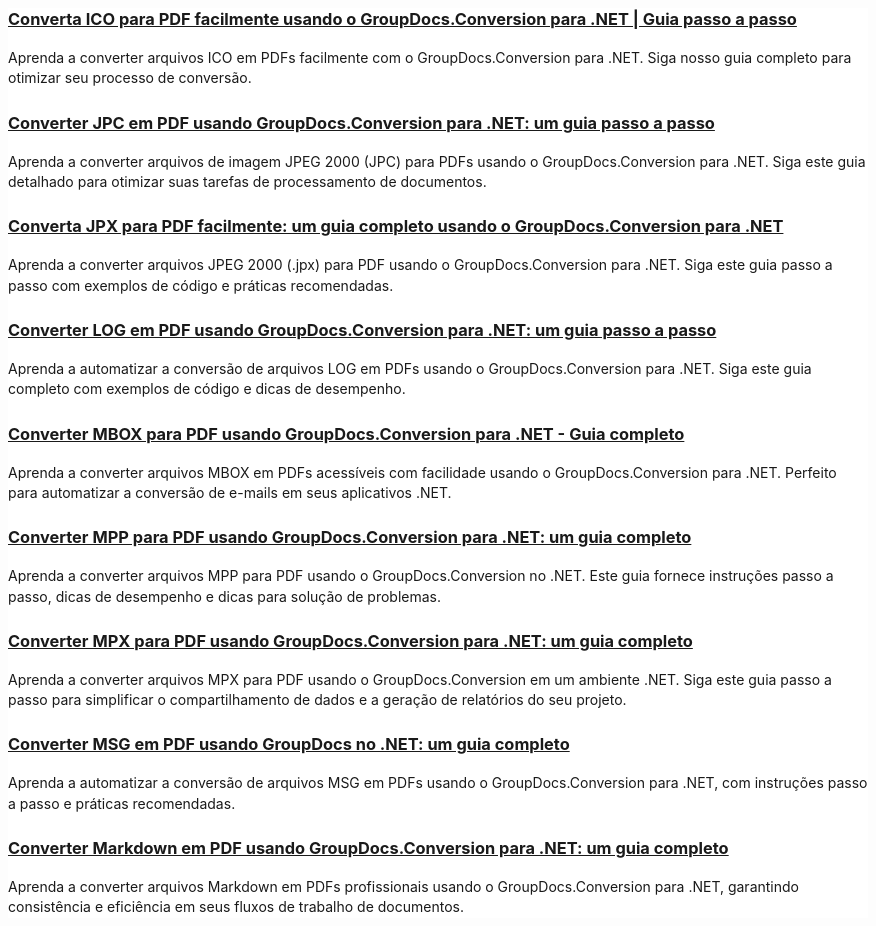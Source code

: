 ### [Converta ICO para PDF facilmente usando o GroupDocs.Conversion para .NET | Guia passo a passo](./convert-ico-to-pdf-groupdocs-conversion-net/)
Aprenda a converter arquivos ICO em PDFs facilmente com o GroupDocs.Conversion para .NET. Siga nosso guia completo para otimizar seu processo de conversão.

### [Converter JPC em PDF usando GroupDocs.Conversion para .NET: um guia passo a passo](./convert-jpc-pdf-groupdocs-dotnet/)
Aprenda a converter arquivos de imagem JPEG 2000 (JPC) para PDFs usando o GroupDocs.Conversion para .NET. Siga este guia detalhado para otimizar suas tarefas de processamento de documentos.

### [Converta JPX para PDF facilmente: um guia completo usando o GroupDocs.Conversion para .NET](./groupdocs-conversion-net-jpx-to-pdf/)
Aprenda a converter arquivos JPEG 2000 (.jpx) para PDF usando o GroupDocs.Conversion para .NET. Siga este guia passo a passo com exemplos de código e práticas recomendadas.

### [Converter LOG em PDF usando GroupDocs.Conversion para .NET: um guia passo a passo](./convert-log-to-pdf-groupdocs-conversion-net/)
Aprenda a automatizar a conversão de arquivos LOG em PDFs usando o GroupDocs.Conversion para .NET. Siga este guia completo com exemplos de código e dicas de desempenho.

### [Converter MBOX para PDF usando GroupDocs.Conversion para .NET - Guia completo](./convert-mbox-pdf-groupdocs-conversion-net/)
Aprenda a converter arquivos MBOX em PDFs acessíveis com facilidade usando o GroupDocs.Conversion para .NET. Perfeito para automatizar a conversão de e-mails em seus aplicativos .NET.

### [Converter MPP para PDF usando GroupDocs.Conversion para .NET: um guia completo](./convert-mpp-files-pdf-groupdocs-conversion-net/)
Aprenda a converter arquivos MPP para PDF usando o GroupDocs.Conversion no .NET. Este guia fornece instruções passo a passo, dicas de desempenho e dicas para solução de problemas.

### [Converter MPX para PDF usando GroupDocs.Conversion para .NET: um guia completo](./convert-mpx-to-pdf-groupdocs-conversion-net/)
Aprenda a converter arquivos MPX para PDF usando o GroupDocs.Conversion em um ambiente .NET. Siga este guia passo a passo para simplificar o compartilhamento de dados e a geração de relatórios do seu projeto.

### [Converter MSG em PDF usando GroupDocs no .NET: um guia completo](./convert-msg-to-pdf-groupdocs-net/)
Aprenda a automatizar a conversão de arquivos MSG em PDFs usando o GroupDocs.Conversion para .NET, com instruções passo a passo e práticas recomendadas.

### [Converter Markdown em PDF usando GroupDocs.Conversion para .NET: um guia completo](./markdown-to-pdf-groupdocs-net/)
Aprenda a converter arquivos Markdown em PDFs profissionais usando o GroupDocs.Conversion para .NET, garantindo consistência e eficiência em seus fluxos de trabalho de documentos.
